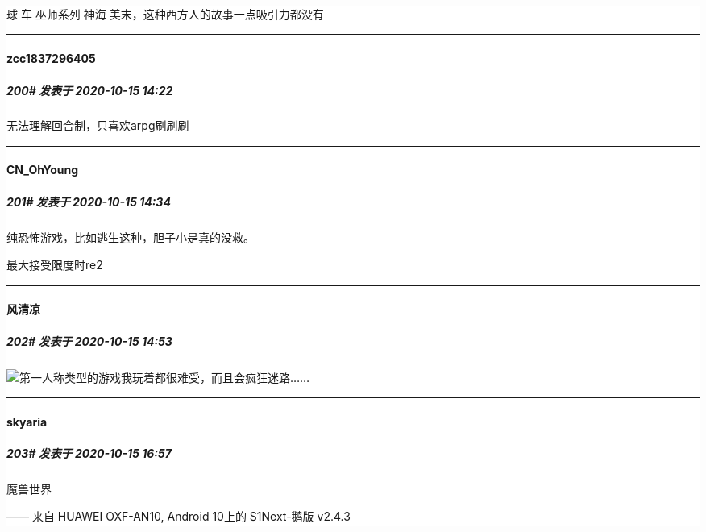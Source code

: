 
球 车 巫师系列 神海 美末，这种西方人的故事一点吸引力都没有







*****

####  zcc1837296405  
##### 200#       发表于 2020-10-15 14:22




无法理解回合制，只喜欢arpg刷刷刷







*****

####  CN_OhYoung  
##### 201#       发表于 2020-10-15 14:34




纯恐怖游戏，比如逃生这种，胆子小是真的没救。

最大接受限度时re2







*****

####  风清凉  
##### 202#       发表于 2020-10-15 14:53



<img src="https://static.saraba1st.com/image/smiley/face2017/002.png" referrerpolicy="no-referrer">第一人称类型的游戏我玩着都很难受，而且会疯狂迷路……







*****

####  skyaria  
##### 203#       发表于 2020-10-15 16:57




魔兽世界

—— 来自 HUAWEI OXF-AN10, Android 10上的 [S1Next-鹅版](https://github.com/ykrank/S1-Next/releases) v2.4.3
